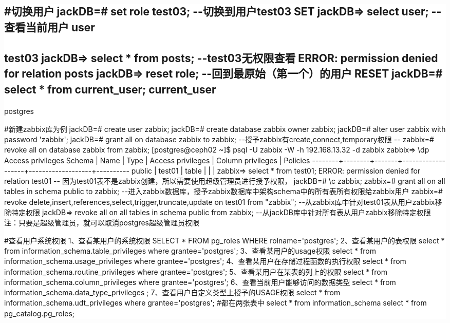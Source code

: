 #切换用户
jackDB=# set role test03;   --切换到用户test03
SET
jackDB=> select user;   --查看当前用户
  user  
--------
 test03
jackDB=> select * from posts;     --test03无权限查看
ERROR:  permission denied for relation posts
jackDB=> reset role;    --回到最原始（第一个）的用户
RESET
jackDB=# select * from current_user;
 current_user 
--------------
 postgres

#新建zabbix库为例 
jackDB=# create user zabbix;
jackDB=# create database zabbix owner zabbix;
jackDB=# alter user zabbix with password 'zabbix';
jackDB=# grant all on database zabbix to zabbix;    --授予zabbix有create,connect,temporary权限
-- zabbix=# revoke all on database zabbix from zabbix;
[postgres@ceph02 ~]$ psql -U zabbix -W -h 192.168.13.32 -d zabbix
zabbix=> \dp
                             Access privileges
 Schema |  Name  | Type  | Access privileges | Column privileges | Policies 
--------+--------+-------+-------------------+-------------------+----------
 public | test01 | table |                   |                   | 
zabbix=> select * from test01;
ERROR:  permission denied for relation test01
-- 因为test01表不是zabbix创建，所以需要使用超级管理员进行授予权限，
jackDB=# \c zabbix;
zabbix=# grant all on all tables in schema public to zabbix;    --进入zabbix数据库，授予zabbix数据库中架构schema中的所有表所有权限给zabbix用户
zabbix=# revoke delete,insert,references,select,trigger,truncate,update on test01 from "zabbix";   --从zabbix库中针对test01表从用户zabbix移除特定权限
jackDB=> revoke all on all tables in schema public from zabbix;    --从jackDB库中针对所有表从用户zabbix移除特定权限
注：只要是超级管理员，就可以取消postgres超级管理员权限 

#查看用户系统权限
1、查看某用户的系统权限
SELECT * FROM pg_roles WHERE rolname='postgres';
2、查看某用户的表权限
select * from information_schema.table_privileges where grantee='postgres';
3、查看某用户的usage权限
select * from information_schema.usage_privileges where grantee='postgres';
4、查看某用户在存储过程函数的执行权限
select * from information_schema.routine_privileges where grantee='postgres';
5、查看某用户在某表的列上的权限
select * from information_schema.column_privileges where grantee='postgres';
6、查看当前用户能够访问的数据类型
select * from information_schema.data_type_privileges ;
7、查看用户自定义类型上授予的USAGE权限
select * from information_schema.udt_privileges where grantee='postgres';
#都在两张表中
select * from information_schema
select * from pg_catalog.pg_roles;
